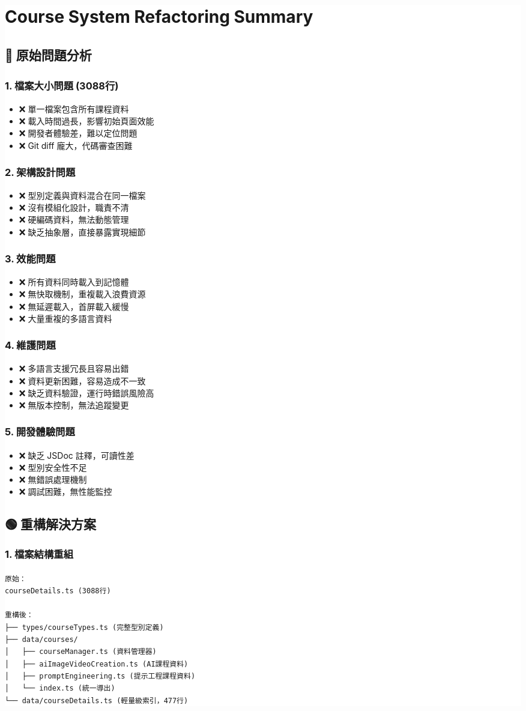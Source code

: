 # Course System Refactoring Summary

## 🔴 原始問題分析

### 1. **檔案大小問題 (3088行)**
- ❌ 單一檔案包含所有課程資料
- ❌ 載入時間過長，影響初始頁面效能
- ❌ 開發者體驗差，難以定位問題
- ❌ Git diff 龐大，代碼審查困難

### 2. **架構設計問題**
- ❌ 型別定義與資料混合在同一檔案
- ❌ 沒有模組化設計，職責不清
- ❌ 硬編碼資料，無法動態管理
- ❌ 缺乏抽象層，直接暴露實現細節

### 3. **效能問題**
- ❌ 所有資料同時載入到記憶體
- ❌ 無快取機制，重複載入浪費資源
- ❌ 無延遲載入，首屏載入緩慢
- ❌ 大量重複的多語言資料

### 4. **維護問題**
- ❌ 多語言支援冗長且容易出錯
- ❌ 資料更新困難，容易造成不一致
- ❌ 缺乏資料驗證，運行時錯誤風險高
- ❌ 無版本控制，無法追蹤變更

### 5. **開發體驗問題**
- ❌ 缺乏 JSDoc 註釋，可讀性差
- ❌ 型別安全性不足
- ❌ 無錯誤處理機制
- ❌ 調試困難，無性能監控

## 🟢 重構解決方案

### 1. **檔案結構重組**
```
原始：
courseDetails.ts (3088行)

重構後：
├── types/courseTypes.ts (完整型別定義)
├── data/courses/
│   ├── courseManager.ts (資料管理器)
│   ├── aiImageVideoCreation.ts (AI課程資料)
│   ├── promptEngineering.ts (提示工程課程資料)
│   └── index.ts (統一導出)
└── data/courseDetails.ts (輕量級索引，477行)
```
